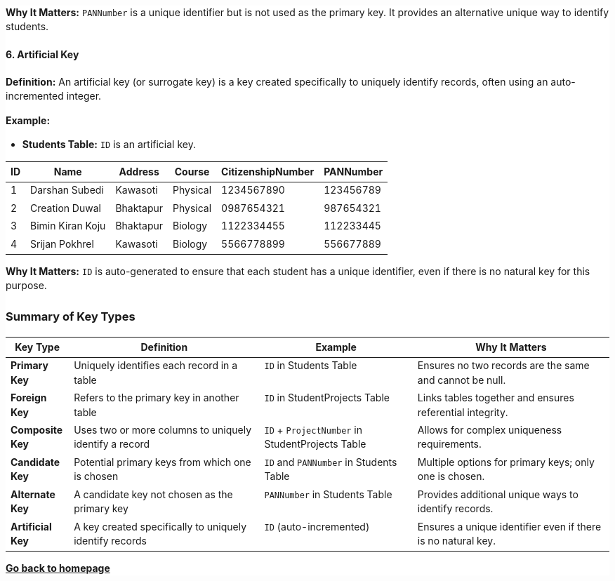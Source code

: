 **Why It Matters:** `PANNumber` is a unique identifier but is not used as the primary key. It provides an alternative unique way to identify students.

#### **6. Artificial Key**

**Definition:** An artificial key (or surrogate key) is a key created specifically to uniquely identify records, often using an auto-incremented integer.

**Example:**

- **Students Table:** `ID` is an artificial key.

| ID | Name             | Address   | Course   | CitizenshipNumber | PANNumber      |
|----|------------------|-----------|----------|-------------------|----------------|
| 1  | Darshan Subedi    | Kawasoti  | Physical | 1234567890        | 123456789       |
| 2  | Creation Duwal    | Bhaktapur  | Physical | 0987654321        | 987654321       |
| 3  | Bimin Kiran Koju  | Bhaktapur  | Biology   | 1122334455        | 112233445       |
| 4  | Srijan Pokhrel    | Kawasoti  | Biology   | 5566778899        | 556677889       |

**Why It Matters:** `ID` is auto-generated to ensure that each student has a unique identifier, even if there is no natural key for this purpose.

### **Summary of Key Types**

| Key Type         | Definition                                               | Example                                | Why It Matters                                              |
|------------------|----------------------------------------------------------|----------------------------------------|-------------------------------------------------------------|
| **Primary Key**  | Uniquely identifies each record in a table             | `ID` in Students Table                | Ensures no two records are the same and cannot be null.     |
| **Foreign Key**  | Refers to the primary key in another table               | `ID` in StudentProjects Table          | Links tables together and ensures referential integrity.    |
| **Composite Key**| Uses two or more columns to uniquely identify a record   | `ID` + `ProjectNumber` in StudentProjects Table | Allows for complex uniqueness requirements.               |
| **Candidate Key**| Potential primary keys from which one is chosen          | `ID` and `PANNumber` in Students Table  | Multiple options for primary keys; only one is chosen.      |
| **Alternate Key**| A candidate key not chosen as the primary key            | `PANNumber` in Students Table           | Provides additional unique ways to identify records.        |
| **Artificial Key**| A key created specifically to uniquely identify records | `ID` (auto-incremented)                  | Ensures a unique identifier even if there is no natural key.|

[**Go back to homepage**](readme.md)

